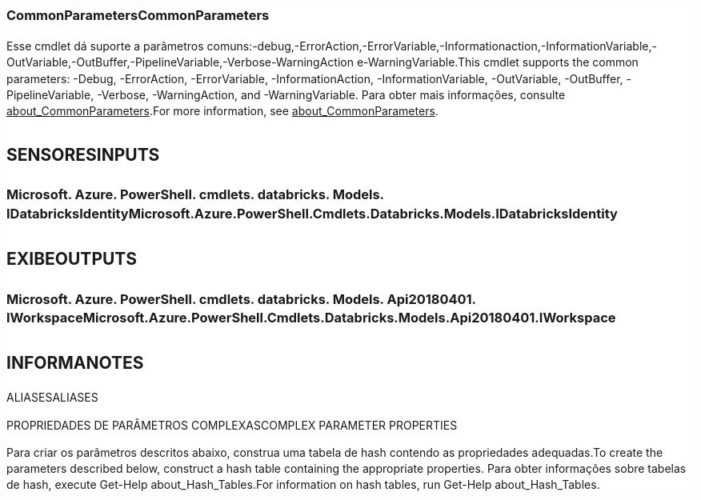 ### <span data-ttu-id="a1039-130">CommonParameters</span><span class="sxs-lookup"><span data-stu-id="a1039-130">CommonParameters</span></span>
<span data-ttu-id="a1039-131">Esse cmdlet dá suporte a parâmetros comuns:-debug,-ErrorAction,-ErrorVariable,-Informationaction,-InformationVariable,-OutVariable,-OutBuffer,-PipelineVariable,-Verbose-WarningAction e-WarningVariable.</span><span class="sxs-lookup"><span data-stu-id="a1039-131">This cmdlet supports the common parameters: -Debug, -ErrorAction, -ErrorVariable, -InformationAction, -InformationVariable, -OutVariable, -OutBuffer, -PipelineVariable, -Verbose, -WarningAction, and -WarningVariable.</span></span> <span data-ttu-id="a1039-132">Para obter mais informações, consulte [about_CommonParameters](http://go.microsoft.com/fwlink/?LinkID=113216).</span><span class="sxs-lookup"><span data-stu-id="a1039-132">For more information, see [about_CommonParameters](http://go.microsoft.com/fwlink/?LinkID=113216).</span></span>

## <span data-ttu-id="a1039-133">SENSORES</span><span class="sxs-lookup"><span data-stu-id="a1039-133">INPUTS</span></span>

### <span data-ttu-id="a1039-134">Microsoft. Azure. PowerShell. cmdlets. databricks. Models. IDatabricksIdentity</span><span class="sxs-lookup"><span data-stu-id="a1039-134">Microsoft.Azure.PowerShell.Cmdlets.Databricks.Models.IDatabricksIdentity</span></span>

## <span data-ttu-id="a1039-135">EXIBE</span><span class="sxs-lookup"><span data-stu-id="a1039-135">OUTPUTS</span></span>

### <span data-ttu-id="a1039-136">Microsoft. Azure. PowerShell. cmdlets. databricks. Models. Api20180401. IWorkspace</span><span class="sxs-lookup"><span data-stu-id="a1039-136">Microsoft.Azure.PowerShell.Cmdlets.Databricks.Models.Api20180401.IWorkspace</span></span>

## <span data-ttu-id="a1039-137">INFORMA</span><span class="sxs-lookup"><span data-stu-id="a1039-137">NOTES</span></span>

<span data-ttu-id="a1039-138">ALIASES</span><span class="sxs-lookup"><span data-stu-id="a1039-138">ALIASES</span></span>

<span data-ttu-id="a1039-139">PROPRIEDADES DE PARÂMETROS COMPLEXAS</span><span class="sxs-lookup"><span data-stu-id="a1039-139">COMPLEX PARAMETER PROPERTIES</span></span>

<span data-ttu-id="a1039-140">Para criar os parâmetros descritos abaixo, construa uma tabela de hash contendo as propriedades adequadas.</span><span class="sxs-lookup"><span data-stu-id="a1039-140">To create the parameters described below, construct a hash table containing the appropriate properties.</span></span> <span data-ttu-id="a1039-141">Para obter informações sobre tabelas de hash, execute Get-Help about_Hash_Tables.</span><span class="sxs-lookup"><span data-stu-id="a1039-141">For information on hash tables, run Get-Help about_Hash_Tables.</span></span>
